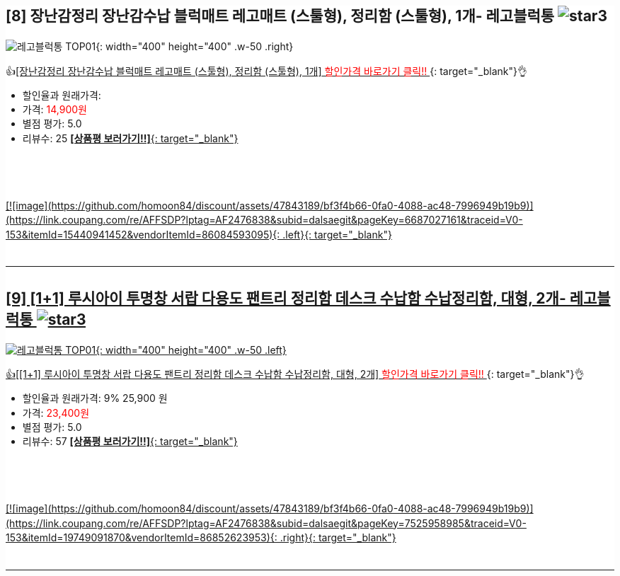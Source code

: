 
        
       
## [8] 장난감정리 장난감수납 블럭매트 레고매트 (스툴형), 정리함 (스툴형), 1개- 레고블럭통  <img width="81" alt="star3" src="https://user-images.githubusercontent.com/78655692/151471989-9e21d7a8-a7b6-44b0-b598-2bb204b56b00.png">

![레고블럭통 TOP01](https://thumbnail6.coupangcdn.com/thumbnails/remote/230x230ex/image/vendor_inventory/743c/98acbc3c177a76ba5c48a4d008c6d6534fe71044e624bf5893ed835e6fca.jpg){: width="400" height="400" .w-50 .right}


👍<a href="https://link.coupang.com/re/AFFSDP?lptag=AF2476838&subid=dalsaegit&pageKey=6687027161&traceid=V0-153&itemId=15440941452&vendorItemId=86084593095">[장난감정리 장난감수납 블럭매트 레고매트 (스툴형), 정리함 (스툴형), 1개]<font color=red> 할인가격 바로가기 클릭!! </font></a>{: target="_blank"}👌
<br>
- 할인율과 원래가격: 
- 가격: <span style='color:red'>14,900원</span>
- 별점 평가: 5.0
- 리뷰수: 25 <a href="https://link.coupang.com/re/AFFSDP?lptag=AF2476838&subid=dalsaegit&pageKey=6687027161&traceid=V0-153&itemId=15440941452&vendorItemId=86084593095"> <strong>[상품평 보러가기!!]</strong>{: target="_blank"}
<br>
<br>
<br>
[![image](https://github.com/homoon84/discount/assets/47843189/bf3f4b66-0fa0-4088-ac48-7996949b19b9)](https://link.coupang.com/re/AFFSDP?lptag=AF2476838&subid=dalsaegit&pageKey=6687027161&traceid=V0-153&itemId=15440941452&vendorItemId=86084593095){: .left}{: target="_blank"}
<br>
<br>

---

        
       
## [9] [1+1] 루시아이 투명창 서랍 다용도 팬트리 정리함 데스크 수납함 수납정리함, 대형, 2개- 레고블럭통  <img width="81" alt="star3" src="https://user-images.githubusercontent.com/78655692/151471989-9e21d7a8-a7b6-44b0-b598-2bb204b56b00.png">

![레고블럭통 TOP01](https://thumbnail8.coupangcdn.com/thumbnails/remote/230x230ex/image/vendor_inventory/f269/a4c1dce61005896ca7e1facf7c8ab7a456466030d17b09e84bde2cb53ea7.jpg){: width="400" height="400" .w-50 .left}


👍<a href="https://link.coupang.com/re/AFFSDP?lptag=AF2476838&subid=dalsaegit&pageKey=7525958985&traceid=V0-153&itemId=19749091870&vendorItemId=86852623953">[[1+1] 루시아이 투명창 서랍 다용도 팬트리 정리함 데스크 수납함 수납정리함, 대형, 2개]<font color=red> 할인가격 바로가기 클릭!! </font></a>{: target="_blank"}👌
<br>
- 할인율과 원래가격: 9%  25,900   원
- 가격: <span style='color:red'>23,400원</span>
- 별점 평가: 5.0
- 리뷰수: 57 <a href="https://link.coupang.com/re/AFFSDP?lptag=AF2476838&subid=dalsaegit&pageKey=7525958985&traceid=V0-153&itemId=19749091870&vendorItemId=86852623953"> <strong>[상품평 보러가기!!]</strong>{: target="_blank"}
<br>
<br>
<br>
[![image](https://github.com/homoon84/discount/assets/47843189/bf3f4b66-0fa0-4088-ac48-7996949b19b9)](https://link.coupang.com/re/AFFSDP?lptag=AF2476838&subid=dalsaegit&pageKey=7525958985&traceid=V0-153&itemId=19749091870&vendorItemId=86852623953){: .right}{: target="_blank"}
<br>
<br>

---